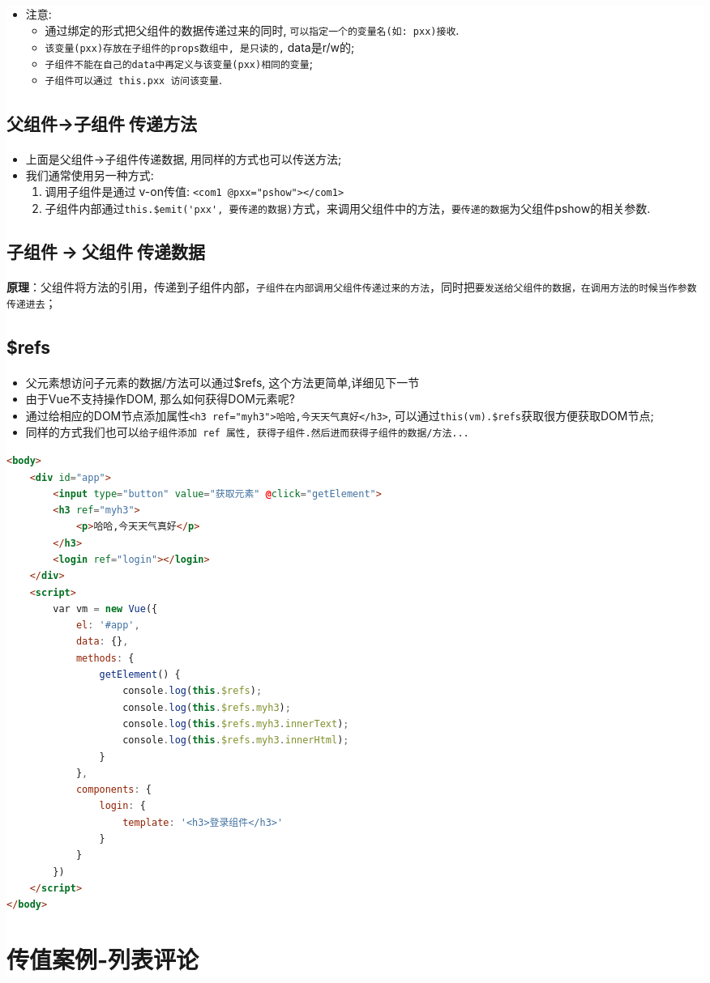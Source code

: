 - 注意: 
	- 通过绑定的形式把父组件的数据传递过来的同时, `可以指定一个的变量名(如: pxx)接收`.
	- `该变量(pxx)存放在子组件的props数组中, 是只读的,` data是r/w的;
	- `子组件不能在自己的data中再定义与该变量(pxx)相同的变量`;
	- `子组件可以通过 this.pxx 访问该变量`.

## 父组件->子组件 传递方法

- 上面是父组件->子组件传递数据, 用同样的方式也可以传送方法;
- 我们通常使用另一种方式:
	1. 调用子组件是通过 v-on传值: `<com1 @pxx="pshow"></com1>`
	2. 子组件内部通过`this.$emit('pxx', 要传递的数据)`方式，来调用父组件中的方法，`要传递的数据`为父组件pshow的相关参数.

## 子组件 -> 父组件 传递数据

**原理**：父组件将方法的引用，传递到子组件内部，`子组件在内部调用父组件传递过来的方法`，同时把`要发送给父组件的数据，在调用方法的时候当作参数传递进去`；

## $refs

- 父元素想访问子元素的数据/方法可以通过$refs, 这个方法更简单,详细见下一节
- 由于Vue不支持操作DOM, 那么如何获得DOM元素呢?
- 通过给相应的DOM节点添加属性`<h3 ref="myh3">哈哈,今天天气真好</h3>`, 可以通过`this(vm).$refs`获取很方便获取DOM节点;
- 同样的方式我们也可以`给子组件添加 ref 属性, 获得子组件.然后进而获得子组件的数据/方法...`

```html
<body>
    <div id="app">
        <input type="button" value="获取元素" @click="getElement">
        <h3 ref="myh3">
            <p>哈哈,今天天气真好</p>
        </h3>
        <login ref="login"></login>
    </div>
    <script>
        var vm = new Vue({
            el: '#app',
            data: {},
            methods: {
                getElement() {
                    console.log(this.$refs);
                    console.log(this.$refs.myh3);
                    console.log(this.$refs.myh3.innerText);
                    console.log(this.$refs.myh3.innerHtml);
                }
            },
            components: {
                login: {
                    template: '<h3>登录组件</h3>'
                }
            }
        })
    </script>
</body>
```

# 传值案例-列表评论


